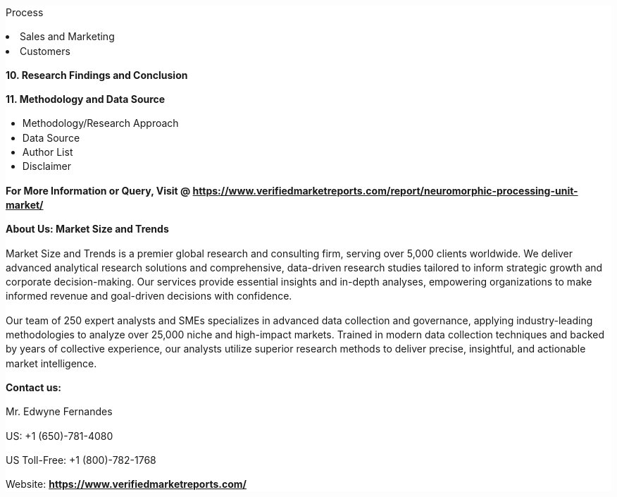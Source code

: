 Process</li><li>Sales and Marketing</li><li>Customers</li></ul><p><strong>10. Research Findings and Conclusion</strong></p><p><strong>11. Methodology and Data Source</strong></p><ul><li>Methodology/Research Approach</li><li>Data Source</li><li>Author List</li><li>Disclaimer</li></ul></p><p><strong>For More Information or Query, Visit @ <a href="https://www.verifiedmarketreports.com/report/neuromorphic-processing-unit-market/">https://www.verifiedmarketreports.com/report/neuromorphic-processing-unit-market/</a></strong></p><p><strong>About Us: Market Size and Trends</strong></p><p>Market Size and Trends is a premier global research and consulting firm, serving over 5,000 clients worldwide. We deliver advanced analytical research solutions and comprehensive, data-driven research studies tailored to inform strategic growth and corporate decision-making. Our services provide essential insights and in-depth analyses, empowering organizations to make informed revenue and goal-driven decisions with confidence.</p><p>Our team of 250 expert analysts and SMEs specializes in advanced data collection and governance, applying industry-leading methodologies to analyze over 25,000 niche and high-impact markets. Trained in modern data collection techniques and backed by years of collective experience, our analysts utilize superior research methods to deliver precise, insightful, and actionable market intelligence.</p><p><strong>Contact us:</strong></p><p>Mr. Edwyne Fernandes</p><p>US: +1 (650)-781-4080</p><p>US Toll-Free: +1 (800)-782-1768</p><p>Website: <strong><a href="https://www.verifiedmarketreports.com/">https://www.verifiedmarketreports.com/</a></strong></p>
